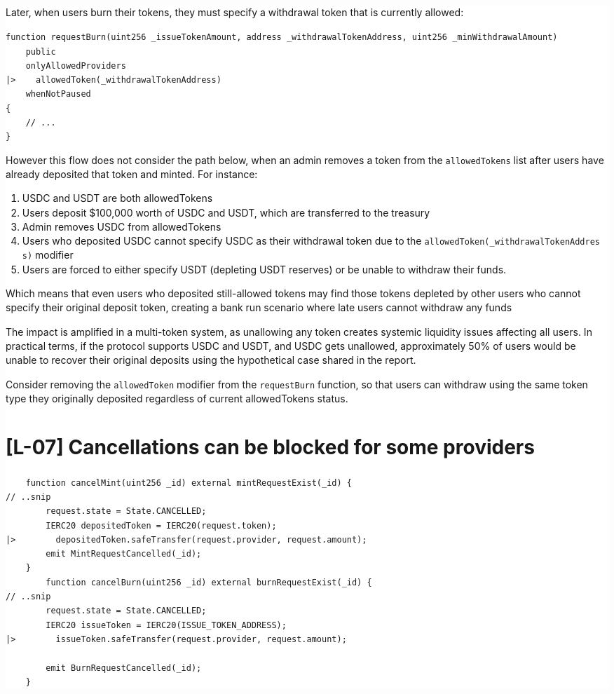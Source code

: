 Later, when users burn their tokens, they must specify a withdrawal token that is currently allowed:

```solidity
function requestBurn(uint256 _issueTokenAmount, address _withdrawalTokenAddress, uint256 _minWithdrawalAmount)
    public
    onlyAllowedProviders
|>    allowedToken(_withdrawalTokenAddress)
    whenNotPaused
{
    // ...
}
```

However this flow does not consider the path below, when an admin removes a token from the `allowedTokens` list after users have already deposited that token and minted. For instance:

1. USDC and USDT are both allowedTokens
2. Users deposit $100,000 worth of USDC and USDT, which are transferred to the treasury
3. Admin removes USDC from allowedTokens
4. Users who deposited USDC cannot specify USDC as their withdrawal token due to the `allowedToken(_withdrawalTokenAddress)` modifier
5. Users are forced to either specify USDT (depleting USDT reserves) or be unable to withdraw their funds.

Which means that even users who deposited still-allowed tokens may find those tokens depleted by other users who cannot specify their original deposit token, creating a bank run scenario where late users cannot withdraw any funds

The impact is amplified in a multi-token system, as unallowing any token creates systemic liquidity issues affecting all users. In practical terms, if the protocol supports USDC and USDT, and USDC gets unallowed, approximately 50% of users would be unable to recover their original deposits using the hypothetical case shared in the report.

Consider removing the `allowedToken` modifier from the `requestBurn` function, so that users can withdraw using the same token type they originally deposited regardless of current allowedTokens status.

# [L-07] Cancellations can be blocked for some providers

```solidity
    function cancelMint(uint256 _id) external mintRequestExist(_id) {
// ..snip
        request.state = State.CANCELLED;
        IERC20 depositedToken = IERC20(request.token);
|>        depositedToken.safeTransfer(request.provider, request.amount);
        emit MintRequestCancelled(_id);
    }
        function cancelBurn(uint256 _id) external burnRequestExist(_id) {
// ..snip
        request.state = State.CANCELLED;
        IERC20 issueToken = IERC20(ISSUE_TOKEN_ADDRESS);
|>        issueToken.safeTransfer(request.provider, request.amount);

        emit BurnRequestCancelled(_id);
    }
```
